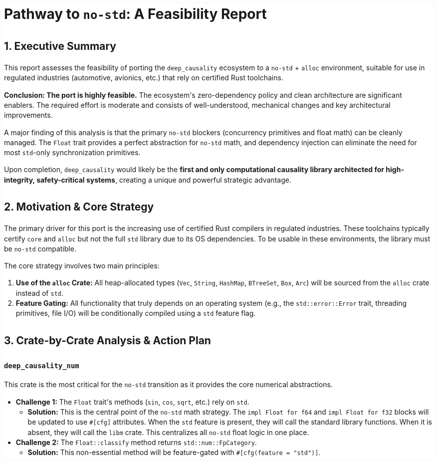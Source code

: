 # Pathway to `no-std`: A Feasibility Report

## 1. Executive Summary

This report assesses the feasibility of porting the `deep_causality` ecosystem to a `no-std` + `alloc` environment,
suitable for use in regulated industries (automotive, avionics, etc.) that rely on certified Rust toolchains.

**Conclusion: The port is highly feasible.** The ecosystem's zero-dependency policy and clean architecture are
significant enablers. The required effort is moderate and consists of well-understood, mechanical changes and key
architectural improvements.

A major finding of this analysis is that the primary `no-std` blockers (concurrency primitives and float math) can be
cleanly managed. The `Float` trait provides a perfect abstraction for `no-std` math, and dependency injection can
eliminate the need for most `std`-only synchronization primitives.

Upon completion, `deep_causality` would likely be the **first and only computational causality library architected for
high-integrity, safety-critical systems**, creating a unique and powerful strategic advantage.

## 2. Motivation & Core Strategy

The primary driver for this port is the increasing use of certified Rust compilers in regulated industries. These
toolchains typically certify `core` and `alloc` but not the full `std` library due to its OS dependencies. To be usable
in these environments, the library must be `no-std` compatible.

The core strategy involves two main principles:

1. **Use of the `alloc` Crate:** All heap-allocated types (`Vec`, `String`, `HashMap`, `BTreeSet`, `Box`, `Arc`) will be
   sourced from the `alloc` crate instead of `std`.
2. **Feature Gating:** All functionality that truly depends on an operating system (e.g., the `std::error::Error` trait,
   threading primitives, file I/O) will be conditionally compiled using a `std` feature flag.

## 3. Crate-by-Crate Analysis & Action Plan

### `deep_causality_num`

This crate is the most critical for the `no-std` transition as it provides the core numerical abstractions.

* **Challenge 1:** The `Float` trait's methods (`sin`, `cos`, `sqrt`, etc.) rely on `std`.
    * **Solution:** This is the central point of the `no-std` math strategy. The `impl Float for f64` and
      `impl Float for f32` blocks will be updated to use `#[cfg]` attributes. When the `std` feature is present, they
      will call the standard library functions. When it is absent, they will call the `libm` crate. This centralizes all
      `no-std` float logic in one place.
* **Challenge 2:** The `Float::classify` method returns `std::num::FpCategory`.
    * **Solution:** This non-essential method will be feature-gated with `#[cfg(feature = "std")]`.
